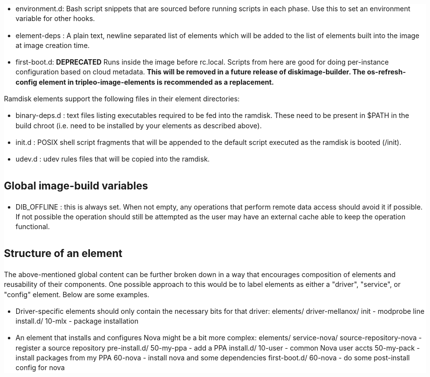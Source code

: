 * environment.d: Bash script snippets that are sourced before running scripts
  in each phase. Use this to set an environment variable for other hooks.

* element-deps : A plain text, newline separated list of elements which will
  be added to the list of elements built into the image at image creation time.

* first-boot.d: **DEPRECATED** Runs inside the image before
  rc.local. Scripts from here are good for doing per-instance
  configuration based on cloud metadata. **This will be removed in a
  future release of diskimage-builder. The os-refresh-config element in
  tripleo-image-elements is recommended as a replacement.**

Ramdisk elements support the following files in their element directories:

* binary-deps.d : text files listing executables required to be fed into the 
  ramdisk. These need to be present in $PATH in the build chroot (i.e. need to
  be installed by your elements as described above).

* init.d : POSIX shell script fragments that will be appended to the default
  script executed as the ramdisk is booted (/init).

* udev.d : udev rules files that will be copied into the ramdisk.

Global image-build variables
----------------------------

* DIB\_OFFLINE : this is always set. When not empty, any operations that
  perform remote data access should avoid it if possible. If not possible
  the operation should still be attempted as the user may have an external
  cache able to keep the operation functional.

Structure of an element
-----------------------

The above-mentioned global content can be further broken down in a way that
encourages composition of elements and reusability of their components. One
possible approach to this would be to label elements as either a "driver",
"service", or "config" element. Below are some examples.

- Driver-specific elements should only contain the necessary bits for that
  driver:
      elements/
         driver-mellanox/
            init           - modprobe line
            install.d/
               10-mlx      - package installation

- An element that installs and configures Nova might be a bit more complex:
      elements/
         service-nova/
            source-repository-nova - register a source repository
            pre-install.d/
               50-my-ppa           - add a PPA
            install.d/
               10-user             - common Nova user accts
               50-my-pack          - install packages from my PPA
               60-nova             - install nova and some dependencies
            first-boot.d/
               60-nova             - do some post-install config for nova
